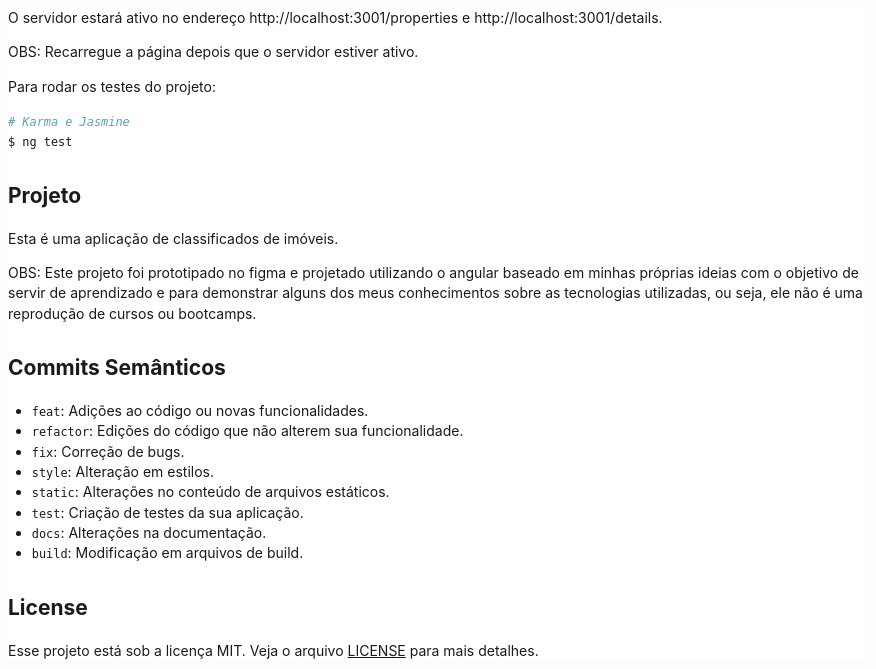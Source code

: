 <p align="left">
  O servidor estará ativo no endereço http://localhost:3001/properties e http://localhost:3001/details.
</p>

OBS: Recarregue a página depois que o servidor estiver ativo.

Para rodar os testes do projeto:
```bash
# Karma e Jasmine
$ ng test
```

## Projeto

Esta é uma aplicação de classificados de imóveis.

OBS: Este projeto foi prototipado no figma e projetado utilizando o angular baseado em minhas próprias ideias com o objetivo de servir de aprendizado e para demonstrar alguns dos meus conhecimentos sobre as tecnologias utilizadas, ou seja, ele não é uma reprodução de cursos ou bootcamps.

## Commits Semânticos

- `feat`: Adições ao código ou novas funcionalidades.
- `refactor`: Edições do código que não alterem sua funcionalidade.
- `fix`: Correção de bugs.
- `style`: Alteração em estilos.
- `static`: Alterações no conteúdo de arquivos estáticos.
- `test`: Criação de testes da sua aplicação.
- `docs`: Alterações na documentação.
- `build`: Modificação em arquivos de build.

## License

Esse projeto está sob a licença MIT. Veja o arquivo [LICENSE](LICENSE) para mais detalhes.

